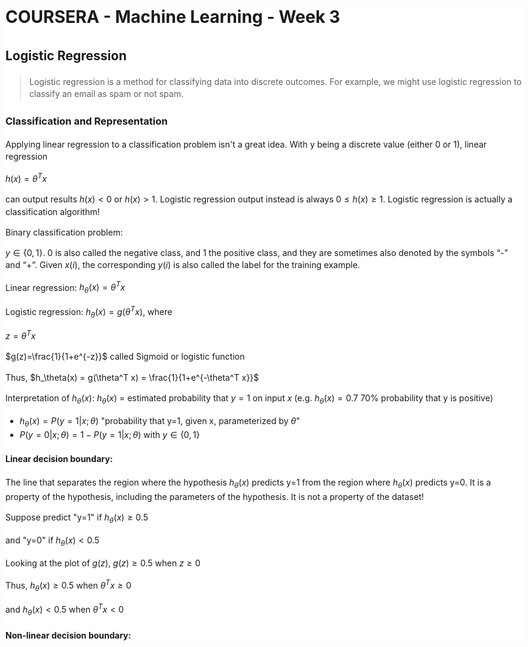 COURSERA - Machine Learning - Week 3
====================================

## Logistic Regression

> Logistic regression is a method for classifying data into discrete outcomes. For example, we might use logistic regression to classify an email as spam or not spam.

### Classification and Representation

Applying linear regression to a classification problem isn't a great idea. With y being a discrete value (either 0 or 1), linear regression

$h(x) = \theta^T x$

can output results $h(x)<0$ or $h(x)>1$. Logistic regression output instead is always $0\le h(x)\ge1$. Logistic regression is actually a classification algorithm!

Binary classification problem:

$y \in \{0,1\}$. 0 is also called the negative class, and 1 the positive class, and they are sometimes also denoted by the symbols “-” and “+”. Given $x(i)$, the corresponding $y(i)$ is also called the label for the training example.

Linear regression: $h_\theta(x) = \theta^T x$

Logistic regression: $h_\theta(x) = g(\theta^T x)$, where

$z=\theta^T x$

$g(z)=\frac{1}{1+e^{-z}}$ called Sigmoid or logistic function

Thus, $h_\theta(x) = g(\theta^T x) = \frac{1}{1+e^{-\theta^T x}}$

Interpretation of $h_\theta(x)$: $h_\theta(x)$ = estimated probability that $y=1$ on input $x$ (e.g. $h_\theta(x)=0.7$ 70% probability that y is positive)

  - $h_\theta(x) = P(y=1|x;\theta)$ "probability that y=1, given x, parameterized by $\theta$"
  - $P(y=0|x;\theta)=1-P(y=1|x;\theta)$ with $y∈\{0,1\}$

#### Linear decision boundary:

The line that separates the region where the hypothesis $h_\theta(x)$ predicts y=1 from the region where
$h_\theta(x)$ predicts y=0. It is a property of the hypothesis, including the parameters of the hypothesis. It is not a property of the dataset!

Suppose predict "y=1" if $h_\theta(x) \ge 0.5$

and "y=0" if $h_\theta(x) < 0.5$

Looking at the plot of $g(z)$, $g(z)\ge 0.5$ when $z\ge 0$

Thus, $h_\theta(x)\ge 0.5$ when $\theta^T x\ge 0$

and $h_\theta(x)< 0.5$ when $\theta^T x< 0$

#### Non-linear decision boundary:
